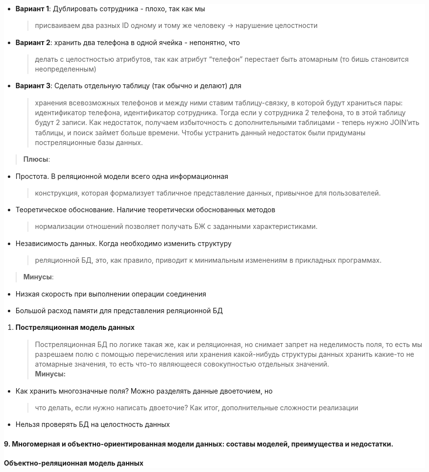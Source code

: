 -   **Вариант 1**: Дублировать сотрудника - плохо, так как мы
    > присваиваем два разных ID одному и тому же человеку -&gt;
    > нарушение целостности

-   **Вариант 2**: хранить два телефона в одной ячейка - непонятно, что
    > делать с целостностью атрибутов, так как атрибут “телефон”
    > перестает быть атомарным (то бишь становится неопределенным)

-   **Вариант 3**: Сделать отдельную таблицу (так обычно и делают) для
    > хранения всевозможных телефонов и между ними ставим
    > таблицу-связку, в которой будут храниться пары: идентификатор
    > телефона, идентификатор сотрудника. Тогда если у сотрудника 2
    > телефона, то в этой таблицу будут 2 записи. Как недостаток,
    > получаем избыточность с дополнительными таблицами - теперь нужно
    > JOIN’ить таблицы, и поиск займет больше времени. Чтобы устранить
    > данный недостаток были придуманы постреляционные базы данных.

> **Плюсы**:

-   Простота. В реляционной модели всего одна информационная
    > конструкция, которая формализует табличное представление данных,
    > привычное для пользователей.

-   Теоретическое обоснование. Наличие теоретически обоснованных методов
    > нормализации отношений позволяет получать БЖ с заданными
    > характеристиками.

-   Независимость данных. Когда необходимо изменить структуру
    > реляционной БД, это, как правило, приводит к минимальным
    > изменениям в прикладных программах.

> **Минусы**:

-   Низкая скорость при выполнении операции соединения

-   Большой расход памяти для представления реляционной БД

1.  **Постреляционная модель данных**  
    > Постреляционная БД по логике такая же, как и реляционная, но
    > снимает запрет на неделимость поля, то есть мы разрешаем полю с
    > помощью перечисления или хранения какой-нибудь структуры данных
    > хранить какие-то не атомарные значения, то есть что-то являющееся
    > совокупностью отдельных значений.  
    > **Минусы:**

-   Как хранить многозначные поля? Можно разделять данные двоеточием, но
    > что делать, если нужно написать двоеточие? Как итог,
    > дополнительные сложности реализации

-   Нельзя проверять БД на целостность данных

####  

#### 9. Многомерная и объектно-ориентированная модели данных: составы моделей, преимущества и недостатки. 

**Объектно-реляционная модель данных**
